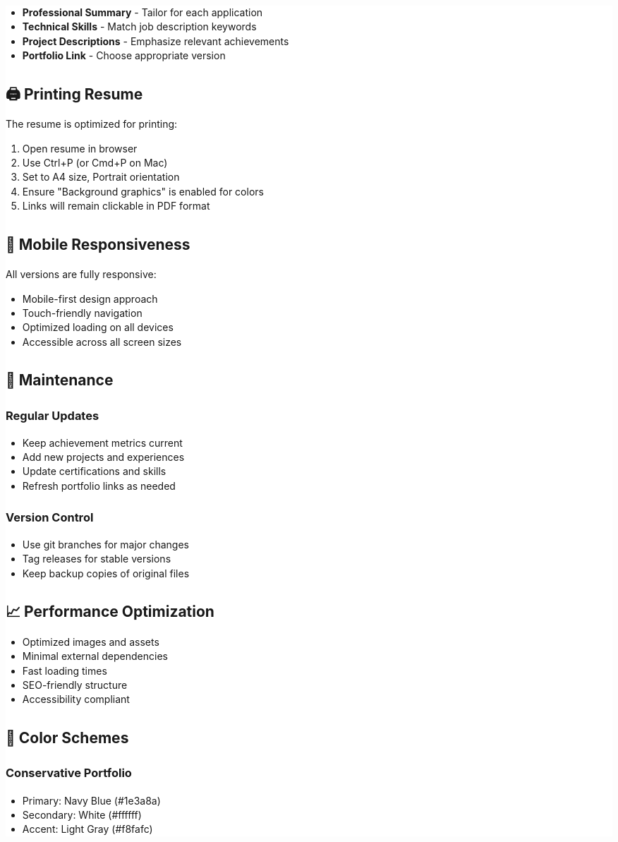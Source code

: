 - **Professional Summary** - Tailor for each application
- **Technical Skills** - Match job description keywords
- **Project Descriptions** - Emphasize relevant achievements
- **Portfolio Link** - Choose appropriate version

## 🖨️ Printing Resume

The resume is optimized for printing:
1. Open resume in browser
2. Use Ctrl+P (or Cmd+P on Mac)
3. Set to A4 size, Portrait orientation
4. Ensure "Background graphics" is enabled for colors
5. Links will remain clickable in PDF format

## 📱 Mobile Responsiveness

All versions are fully responsive:
- Mobile-first design approach
- Touch-friendly navigation
- Optimized loading on all devices
- Accessible across all screen sizes

## 🔧 Maintenance

### Regular Updates
- Keep achievement metrics current
- Add new projects and experiences
- Update certifications and skills
- Refresh portfolio links as needed

### Version Control
- Use git branches for major changes
- Tag releases for stable versions
- Keep backup copies of original files

## 📈 Performance Optimization

- Optimized images and assets
- Minimal external dependencies
- Fast loading times
- SEO-friendly structure
- Accessibility compliant

## 🎨 Color Schemes

### Conservative Portfolio
- Primary: Navy Blue (#1e3a8a)
- Secondary: White (#ffffff)
- Accent: Light Gray (#f8fafc)
